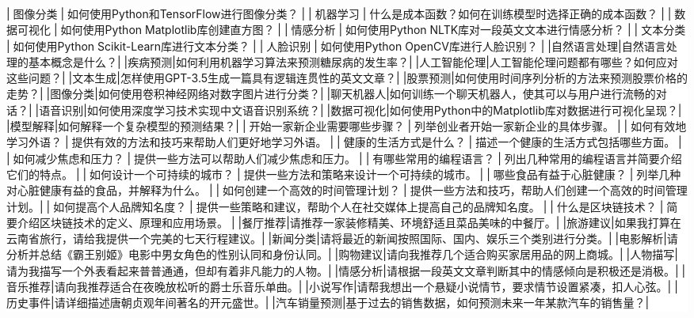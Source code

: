 | 图像分类 | 如何使用Python和TensorFlow进行图像分类？ |
| 机器学习 | 什么是成本函数？如何在训练模型时选择正确的成本函数？ |
| 数据可视化 | 如何使用Python Matplotlib库创建直方图？ |
| 情感分析 | 如何使用Python NLTK库对一段英文文本进行情感分析？ |
| 文本分类 | 如何使用Python Scikit-Learn库进行文本分类？ |
| 人脸识别 | 如何使用Python OpenCV库进行人脸识别？ |
|自然语言处理|自然语言处理的基本概念是什么？|
|疾病预测|如何利用机器学习算法来预测糖尿病的发生率？|
|人工智能伦理|人工智能伦理问题都有哪些？如何应对这些问题？|
|文本生成|怎样使用GPT-3.5生成一篇具有逻辑连贯性的英文文章？|
|股票预测|如何使用时间序列分析的方法来预测股票价格的走势？|
|图像分类|如何使用卷积神经网络对数字图片进行分类？|
|聊天机器人|如何训练一个聊天机器人，使其可以与用户进行流畅的对话？|
|语音识别|如何使用深度学习技术实现中文语音识别系统？|
|数据可视化|如何使用Python中的Matplotlib库对数据进行可视化呈现？|
|模型解释|如何解释一个复杂模型的预测结果？|
| 开始一家新企业需要哪些步骤？ | 列举创业者开始一家新企业的具体步骤。 |
| 如何有效地学习外语？ | 提供有效的方法和技巧来帮助人们更好地学习外语。 |
| 健康的生活方式是什么？ | 描述一个健康的生活方式包括哪些方面。 |
| 如何减少焦虑和压力？ | 提供一些方法可以帮助人们减少焦虑和压力。 |
| 有哪些常用的编程语言？ | 列出几种常用的编程语言并简要介绍它们的特点。 |
| 如何设计一个可持续的城市？ | 提供一些方法和策略来设计一个可持续的城市。 |
| 哪些食品有益于心脏健康？ | 列举几种对心脏健康有益的食品，并解释为什么。 |
| 如何创建一个高效的时间管理计划？ | 提供一些方法和技巧，帮助人们创建一个高效的时间管理计划。|
| 如何提高个人品牌知名度？ | 提供一些策略和建议，帮助个人在社交媒体上提高自己的品牌知名度。 |
| 什么是区块链技术？ | 简要介绍区块链技术的定义、原理和应用场景。 |
|餐厅推荐|请推荐一家装修精美、环境舒适且菜品美味的中餐厅。|
|旅游建议|如果我打算在云南省旅行，请给我提供一个完美的七天行程建议。|
|新闻分类|请将最近的新闻按照国际、国内、娱乐三个类别进行分类。|
|电影解析|请分析并总结《霸王别姬》电影中男女角色的性别认同和身份认同。|
|购物建议|请向我推荐几个适合购买家居用品的网上商城。|
|人物描写|请为我描写一个外表看起来普普通通，但却有着非凡能力的人物。|
|情感分析|请根据一段英文文章判断其中的情感倾向是积极还是消极。|
|音乐推荐|请向我推荐适合在夜晚放松听的爵士乐音乐单曲。|
|小说写作|请帮我想出一个悬疑小说情节，要求情节设置紧凑，扣人心弦。|
|历史事件|请详细描述唐朝贞观年间著名的开元盛世。|
|汽车销量预测|基于过去的销售数据，如何预测未来一年某款汽车的销售量？|